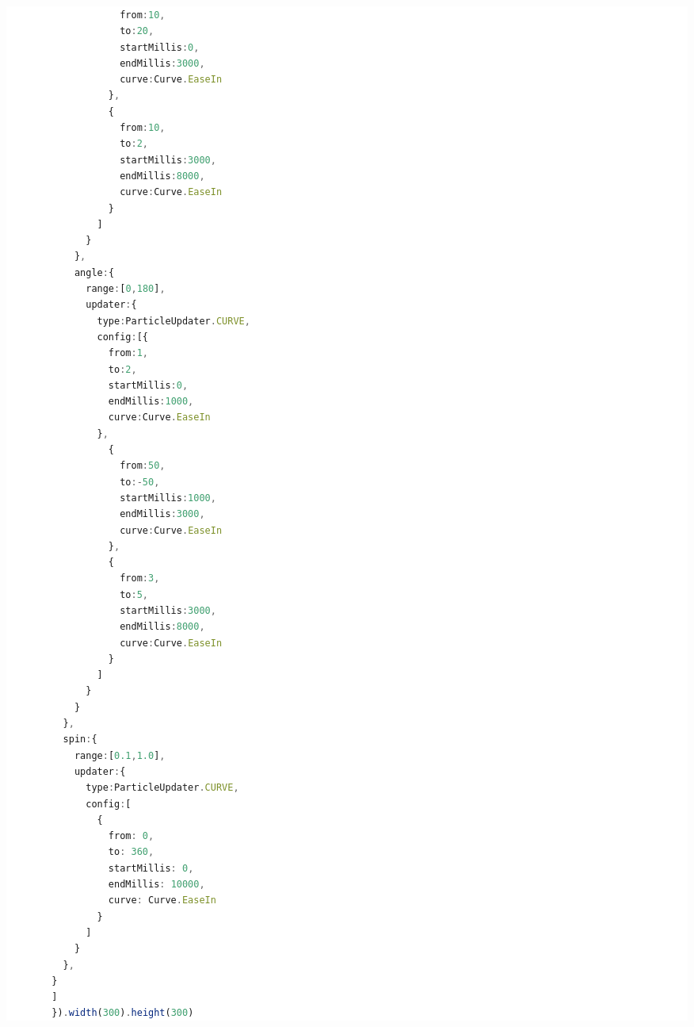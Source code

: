 ```ts
                    from:10,
                    to:20,
                    startMillis:0,
                    endMillis:3000,
                    curve:Curve.EaseIn
                  },
                  {
                    from:10,
                    to:2,
                    startMillis:3000,
                    endMillis:8000,
                    curve:Curve.EaseIn
                  }
                ]
              }
            },
            angle:{
              range:[0,180],
              updater:{
                type:ParticleUpdater.CURVE,
                config:[{
                  from:1,
                  to:2,
                  startMillis:0,
                  endMillis:1000,
                  curve:Curve.EaseIn
                },
                  {
                    from:50,
                    to:-50,
                    startMillis:1000,
                    endMillis:3000,
                    curve:Curve.EaseIn
                  },
                  {
                    from:3,
                    to:5,
                    startMillis:3000,
                    endMillis:8000,
                    curve:Curve.EaseIn
                  }
                ]
              }
            }
          },
          spin:{
            range:[0.1,1.0],
            updater:{
              type:ParticleUpdater.CURVE,
              config:[
                {
                  from: 0,
                  to: 360,
                  startMillis: 0,
                  endMillis: 10000,
                  curve: Curve.EaseIn
                }
              ]
            }
          },
        }
        ]
        }).width(300).height(300)
```

  [ParticleType.POINT]: PointParticleParameters;
  [ParticleType.IMAGE]: ImageParticleParameters;
  [ParticleUpdater.NONE]: void;
  [ParticleUpdater.RANDOM]: {
  [ParticleUpdater.CURVE]: Array<ParticlePropertyAnimation<ResourceColor>>;